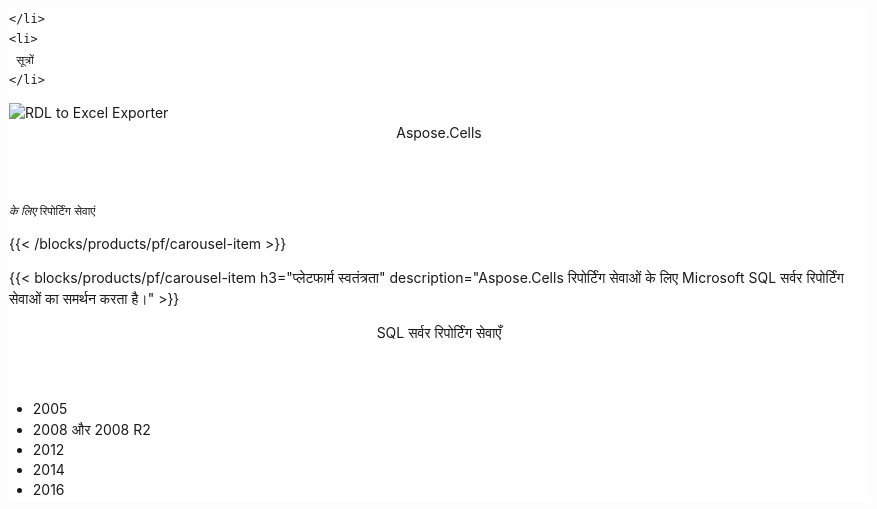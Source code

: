     </li>
    <li>
     सूत्रों
    </li>
   </ul>
  </div>
  
 </div>
 
 <div class="d1-logo">
  <img width="70" height="75" alt="RDL to Excel Exporter" src="https://www.aspose.cloud/templates/aspose/img/products/cells/aspose_cells-for-reporting-services.svg"/>
  <header>
   Aspose.Cells
  </header>
  <footer>
   <small>
    <em>
     के लिए
    </em>
    रिपोर्टिंग सेवाएं
   </small>
  </footer>
 </div>
 
</div>

{{< /blocks/products/pf/carousel-item >}}

{{< blocks/products/pf/carousel-item h3="प्लेटफार्म स्वतंत्रता" description="Aspose.Cells रिपोर्टिंग सेवाओं के लिए Microsoft SQL सर्वर रिपोर्टिंग सेवाओं का समर्थन करता है।" >}}
<div class="diagram1 d1-rs">
 <div class="d1-row">
  <div class="d1-col d1-left">
  </div>
  
  <div class="d1-col d1-right">
   <header style="padding-left: 0px;">
    <i class="fa fa-cubes">
    </i>
    SQL सर्वर रिपोर्टिंग सेवाएँ
   </header>
   <ul>
    <li>
     2005
    </li>
    <li>
     2008 और 2008 R2
    </li>
    <li>
     2012
    </li>
    <li>
     2014
    </li>
    <li>
     2016
    </li>
    <!--<li>2017</li>-->
   </ul>
  </div>
  